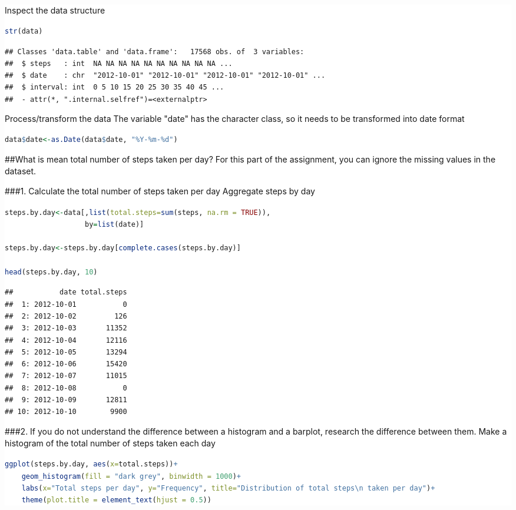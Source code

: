 Inspect the data structure

```r
str(data)
```

```
## Classes 'data.table' and 'data.frame':	17568 obs. of  3 variables:
##  $ steps   : int  NA NA NA NA NA NA NA NA NA NA ...
##  $ date    : chr  "2012-10-01" "2012-10-01" "2012-10-01" "2012-10-01" ...
##  $ interval: int  0 5 10 15 20 25 30 35 40 45 ...
##  - attr(*, ".internal.selfref")=<externalptr>
```

Process/transform the data
The variable "date" has the character class, so it needs to be transformed into date format


```r
data$date<-as.Date(data$date, "%Y-%m-%d")
```

##What is mean total number of steps taken per day? 
For this part of the assignment, you can ignore the missing values in the dataset.

###1. Calculate the total number of steps taken per day
Aggregate steps by day

```r
steps.by.day<-data[,list(total.steps=sum(steps, na.rm = TRUE)),
                   by=list(date)]

steps.by.day<-steps.by.day[complete.cases(steps.by.day)]

head(steps.by.day, 10)
```

```
##           date total.steps
##  1: 2012-10-01           0
##  2: 2012-10-02         126
##  3: 2012-10-03       11352
##  4: 2012-10-04       12116
##  5: 2012-10-05       13294
##  6: 2012-10-06       15420
##  7: 2012-10-07       11015
##  8: 2012-10-08           0
##  9: 2012-10-09       12811
## 10: 2012-10-10        9900
```

###2. If you do not understand the difference between a histogram and a barplot, research the difference between them. Make a histogram of the total number of steps taken each day

```r
ggplot(steps.by.day, aes(x=total.steps))+
    geom_histogram(fill = "dark grey", binwidth = 1000)+
    labs(x="Total steps per day", y="Frequency", title="Distribution of total steps\n taken per day")+
    theme(plot.title = element_text(hjust = 0.5))
```
